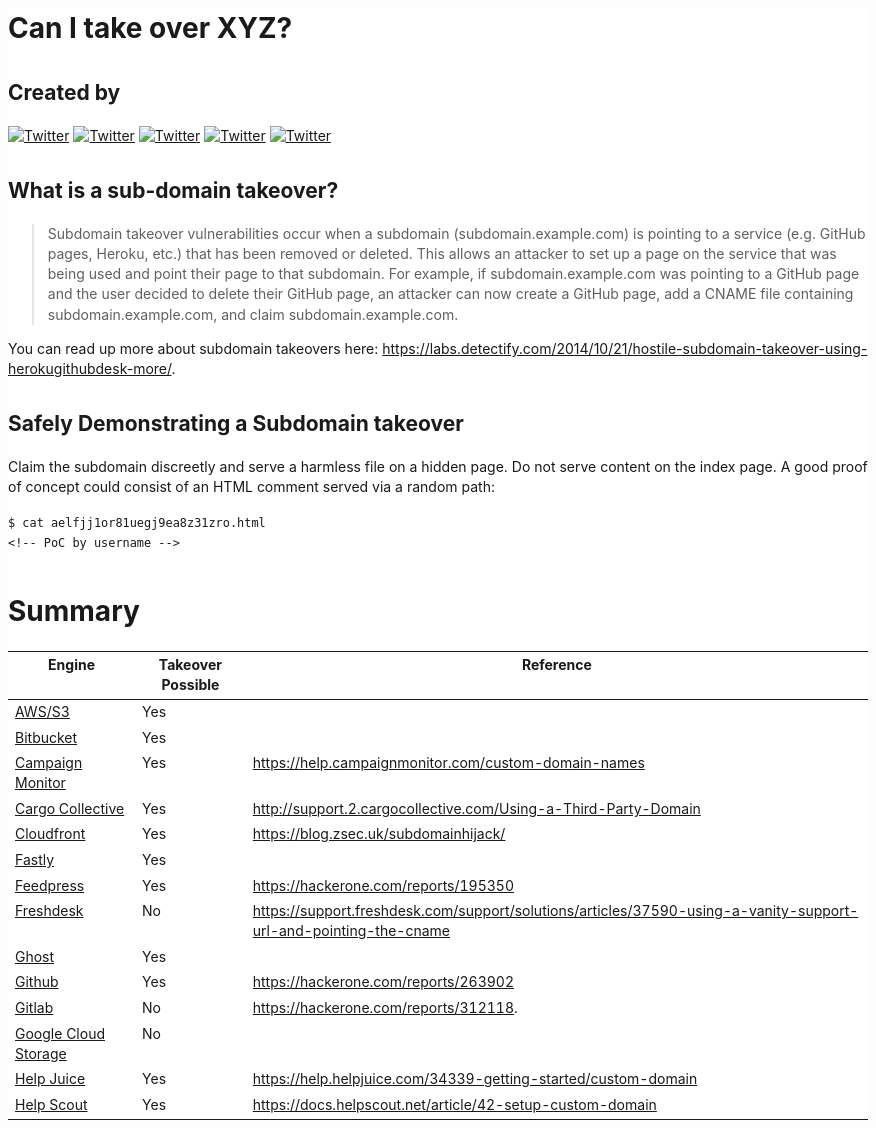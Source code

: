 # Can I take over XYZ?

## Created by
[![Twitter](https://img.shields.io/badge/twitter-@jackds1986-blue.svg)](https://twitter.com/jackds1986)
[![Twitter](https://img.shields.io/badge/twitter-@gerben_javado-blue.svg)](https://twitter.com/gerben_javado)
[![Twitter](https://img.shields.io/badge/twitter-@0xibram-blue.svg)](https://twitter.com/0xibram)
[![Twitter](https://img.shields.io/badge/twitter-@EdOverflow-blue.svg)](https://twitter.com/EdOverflow)
[![Twitter](https://img.shields.io/badge/twitter-@codingo__-blue.svg)](https://twitter.com/codingo_)

## What is a sub-domain takeover?
> Subdomain takeover vulnerabilities occur when a subdomain (subdomain.example.com) is pointing to a service (e.g. GitHub pages, Heroku, etc.) that has been removed or deleted. This allows an attacker to set up a page on the service that was being used and point their page to that subdomain. For example, if subdomain.example.com was pointing to a GitHub page and the user decided to delete their GitHub page, an attacker can now create a GitHub page, add a CNAME file containing subdomain.example.com, and claim subdomain.example.com.

You can read up more about subdomain takeovers here: https://labs.detectify.com/2014/10/21/hostile-subdomain-takeover-using-herokugithubdesk-more/.

## Safely Demonstrating  a Subdomain takeover
Claim the subdomain discreetly and serve a harmless file on a hidden page. Do not serve content on the index page. A good proof of concept could consist of an HTML comment served via a random path:

```
$ cat aelfjj1or81uegj9ea8z31zro.html
<!-- PoC by username -->
```

# Summary

| Engine               | Takeover Possible | Reference                                                                                                                |
|----------------------|-------------------|--------------------------------------------------------------------------------------------------------------------------|
| [AWS/S3](#aws-s3)               | Yes               |                                                                                                                          |
| [Bitbucket](#bitbucket)            | Yes               |                                                                                                                          |
| [Campaign Monitor](#campaign-monitor)     | Yes               | https://help.campaignmonitor.com/custom-domain-names                                                                     |
| [Cargo Collective](#cargo-collective)     | Yes               | http://support.2.cargocollective.com/Using-a-Third-Party-Domain                                                          |
| [Cloudfront](#cloudfront)           | Yes               | https://blog.zsec.uk/subdomainhijack/                                                                                    |
| [Fastly](#fastly)               | Yes               |                                                                                                                          |
| [Feedpress](#feedpress)            | Yes               | https://hackerone.com/reports/195350                                                                                     |
| [Freshdesk](#freshdesk)            | No                | https://support.freshdesk.com/support/solutions/articles/37590-using-a-vanity-support-url-and-pointing-the-cname         |
| [Ghost](#ghost)                | Yes               |                                                                                                                          |
| [Github](#github)               | Yes               | https://hackerone.com/reports/263902                                                                                     |
| [Gitlab](#gitlab)               | No                | https://hackerone.com/reports/312118.                                                                                    |
| [Google Cloud Storage](#google-cloud-storage) | No                |                                                                                                                          |
| [Help Juice](#help-juice)           | Yes               | https://help.helpjuice.com/34339-getting-started/custom-domain                                                           |
| [Help Scout](#help-scout)           | Yes               | https://docs.helpscout.net/article/42-setup-custom-domain                                                                |